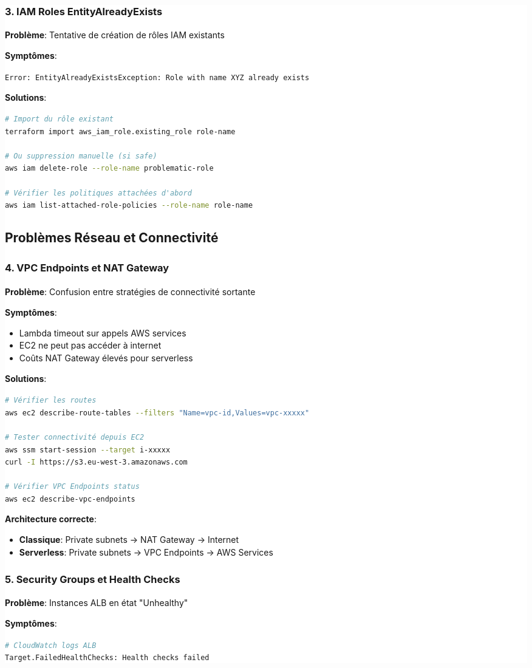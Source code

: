 ### 3. IAM Roles EntityAlreadyExists
**Problème**: Tentative de création de rôles IAM existants

**Symptômes**:
```bash
Error: EntityAlreadyExistsException: Role with name XYZ already exists
```

**Solutions**:
```bash
# Import du rôle existant
terraform import aws_iam_role.existing_role role-name

# Ou suppression manuelle (si safe)
aws iam delete-role --role-name problematic-role

# Vérifier les politiques attachées d'abord
aws iam list-attached-role-policies --role-name role-name
```

## Problèmes Réseau et Connectivité

### 4. VPC Endpoints et NAT Gateway
**Problème**: Confusion entre stratégies de connectivité sortante

**Symptômes**:
- Lambda timeout sur appels AWS services
- EC2 ne peut pas accéder à internet
- Coûts NAT Gateway élevés pour serverless

**Solutions**:
```bash
# Vérifier les routes
aws ec2 describe-route-tables --filters "Name=vpc-id,Values=vpc-xxxxx"

# Tester connectivité depuis EC2
aws ssm start-session --target i-xxxxx
curl -I https://s3.eu-west-3.amazonaws.com

# Vérifier VPC Endpoints status
aws ec2 describe-vpc-endpoints
```

**Architecture correcte**:
- **Classique**: Private subnets → NAT Gateway → Internet
- **Serverless**: Private subnets → VPC Endpoints → AWS Services

### 5. Security Groups et Health Checks
**Problème**: Instances ALB en état "Unhealthy"

**Symptômes**:
```bash
# CloudWatch logs ALB
Target.FailedHealthChecks: Health checks failed
```
